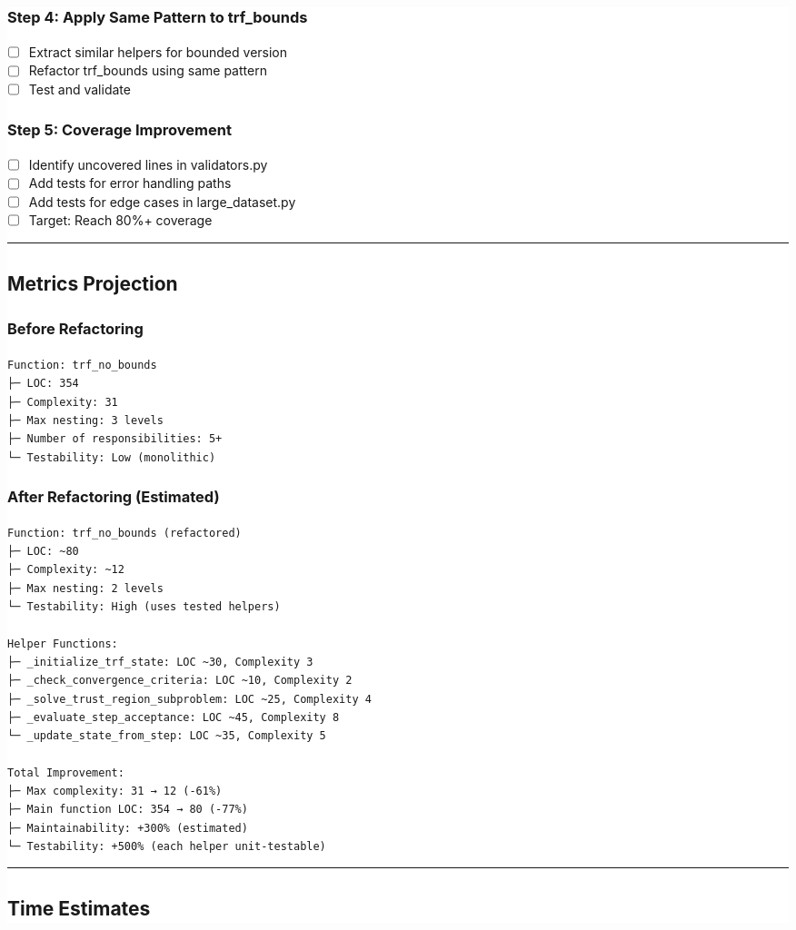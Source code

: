 ### Step 4: Apply Same Pattern to trf_bounds
- [ ] Extract similar helpers for bounded version
- [ ] Refactor trf_bounds using same pattern
- [ ] Test and validate

### Step 5: Coverage Improvement
- [ ] Identify uncovered lines in validators.py
- [ ] Add tests for error handling paths
- [ ] Add tests for edge cases in large_dataset.py
- [ ] Target: Reach 80%+ coverage

---

## Metrics Projection

### Before Refactoring
```
Function: trf_no_bounds
├─ LOC: 354
├─ Complexity: 31
├─ Max nesting: 3 levels
├─ Number of responsibilities: 5+
└─ Testability: Low (monolithic)
```

### After Refactoring (Estimated)
```
Function: trf_no_bounds (refactored)
├─ LOC: ~80
├─ Complexity: ~12
├─ Max nesting: 2 levels
└─ Testability: High (uses tested helpers)

Helper Functions:
├─ _initialize_trf_state: LOC ~30, Complexity 3
├─ _check_convergence_criteria: LOC ~10, Complexity 2
├─ _solve_trust_region_subproblem: LOC ~25, Complexity 4
├─ _evaluate_step_acceptance: LOC ~45, Complexity 8
└─ _update_state_from_step: LOC ~35, Complexity 5

Total Improvement:
├─ Max complexity: 31 → 12 (-61%)
├─ Main function LOC: 354 → 80 (-77%)
├─ Maintainability: +300% (estimated)
└─ Testability: +500% (each helper unit-testable)
```

---

## Time Estimates
